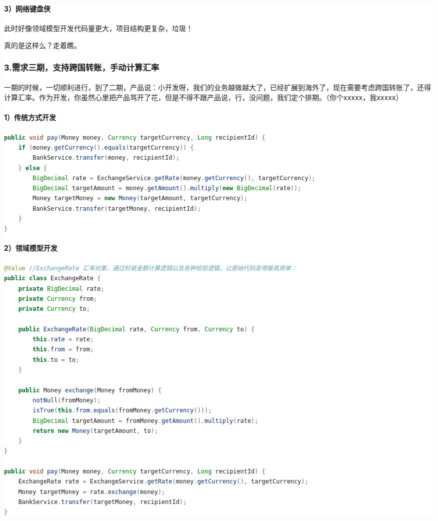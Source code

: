 #### 3）网络键盘侠

此时好像领域模型开发代码量更大，项目结构更复杂，垃圾！

真的是这样么？走着瞧。

### 3.需求三期，支持跨国转账，手动计算汇率

一期的时候，一切顺利进行，到了二期，产品说：小开发呀，我们的业务越做越大了，已经扩展到海外了，现在需要考虑跨国转账了，还得计算汇率。作为开发，你虽然心里把产品骂开了花，但是不得不跟产品说，行，没问题，我们定个排期。（你个xxxxx，我xxxxx）

#### 1）传统方式开发

```java
public void pay(Money money, Currency targetCurrency, Long recipientId) {
    if (money.getCurrency().equals(targetCurrency)) {
        BankService.transfer(money, recipientId);
    } else {
        BigDecimal rate = ExchangeService.getRate(money.getCurrency(), targetCurrency);
        BigDecimal targetAmount = money.getAmount().multiply(new BigDecimal(rate));
        Money targetMoney = new Money(targetAmount, targetCurrency);
        BankService.transfer(targetMoney, recipientId);
    }
}
```

#### 2）领域模型开发

```java
@Value //ExchangeRate 汇率对象，通过封装金额计算逻辑以及各种校验逻辑，让原始代码变得极其简单：
public class ExchangeRate {
    private BigDecimal rate;
    private Currency from;
    private Currency to;
 
    public ExchangeRate(BigDecimal rate, Currency from, Currency to) {
        this.rate = rate;
        this.from = from;
        this.to = to;
    }
 
    public Money exchange(Money fromMoney) {
        notNull(fromMoney);
        isTrue(this.from.equals(fromMoney.getCurrency()));
        BigDecimal targetAmount = fromMoney.getAmount().multiply(rate);
        return new Money(targetAmount, to);
    }
}

public void pay(Money money, Currency targetCurrency, Long recipientId) {
    ExchangeRate rate = ExchangeService.getRate(money.getCurrency(), targetCurrency);
    Money targetMoney = rate.exchange(money);
    BankService.transfer(targetMoney, recipientId);
}
```
